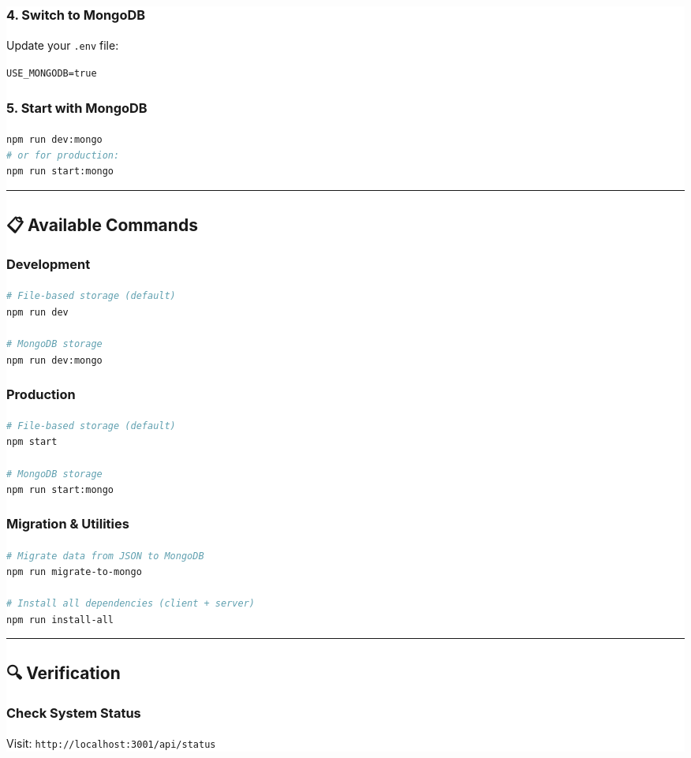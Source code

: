 ### 4. Switch to MongoDB
Update your `.env` file:
```env
USE_MONGODB=true
```

### 5. Start with MongoDB
```bash
npm run dev:mongo
# or for production:
npm run start:mongo
```

---

## 📋 Available Commands

### Development
```bash
# File-based storage (default)
npm run dev

# MongoDB storage
npm run dev:mongo
```

### Production
```bash
# File-based storage (default)
npm start

# MongoDB storage
npm run start:mongo
```

### Migration & Utilities
```bash
# Migrate data from JSON to MongoDB
npm run migrate-to-mongo

# Install all dependencies (client + server)
npm run install-all
```

---

## 🔍 Verification

### Check System Status
Visit: `http://localhost:3001/api/status`
